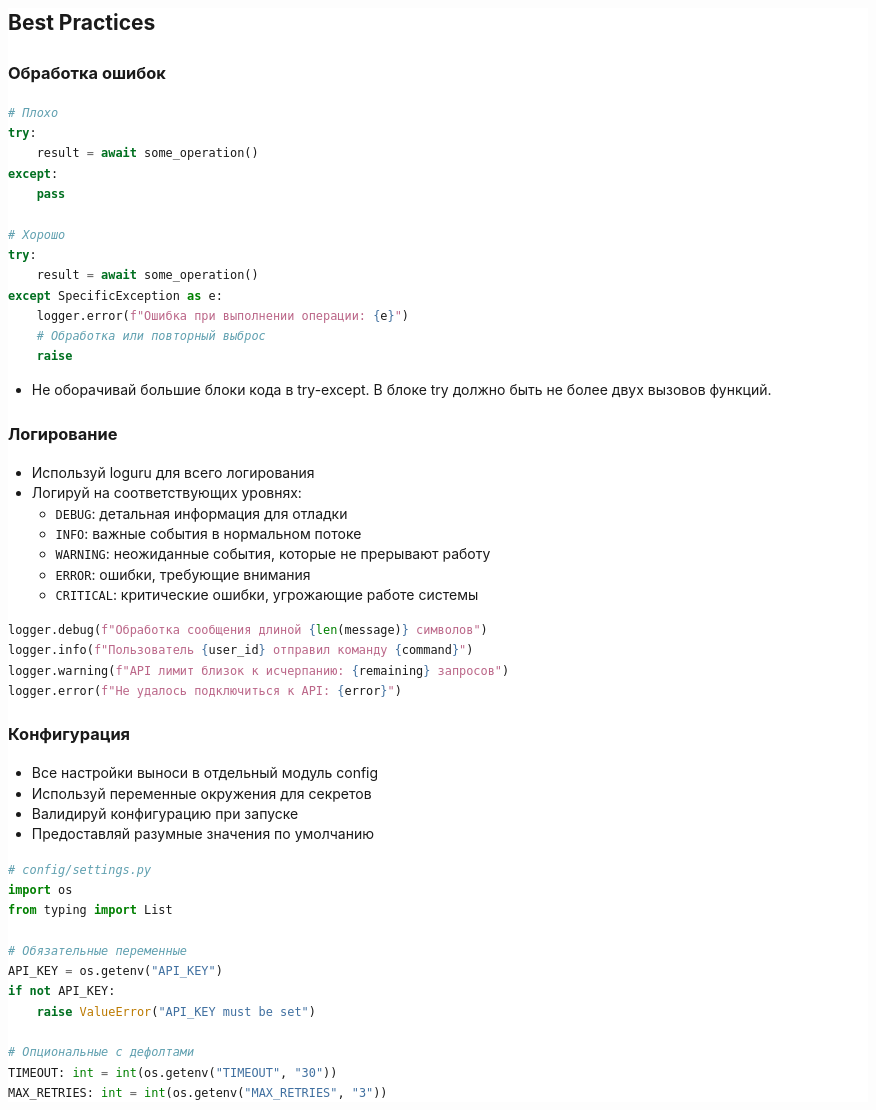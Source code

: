 ## Best Practices

### Обработка ошибок
```python
# Плохо
try:
    result = await some_operation()
except:
    pass

# Хорошо
try:
    result = await some_operation()
except SpecificException as e:
    logger.error(f"Ошибка при выполнении операции: {e}")
    # Обработка или повторный выброс
    raise
```

- Не оборачивай большие блоки кода в try-except. В блоке try должно быть не более двух вызовов функций.

### Логирование
- Используй loguru для всего логирования
- Логируй на соответствующих уровнях:
  - `DEBUG`: детальная информация для отладки
  - `INFO`: важные события в нормальном потоке
  - `WARNING`: неожиданные события, которые не прерывают работу
  - `ERROR`: ошибки, требующие внимания
  - `CRITICAL`: критические ошибки, угрожающие работе системы

```python
logger.debug(f"Обработка сообщения длиной {len(message)} символов")
logger.info(f"Пользователь {user_id} отправил команду {command}")
logger.warning(f"API лимит близок к исчерпанию: {remaining} запросов")
logger.error(f"Не удалось подключиться к API: {error}")
```

### Конфигурация
- Все настройки выноси в отдельный модуль config
- Используй переменные окружения для секретов
- Валидируй конфигурацию при запуске
- Предоставляй разумные значения по умолчанию

```python
# config/settings.py
import os
from typing import List

# Обязательные переменные
API_KEY = os.getenv("API_KEY")
if not API_KEY:
    raise ValueError("API_KEY must be set")

# Опциональные с дефолтами
TIMEOUT: int = int(os.getenv("TIMEOUT", "30"))
MAX_RETRIES: int = int(os.getenv("MAX_RETRIES", "3"))
```
